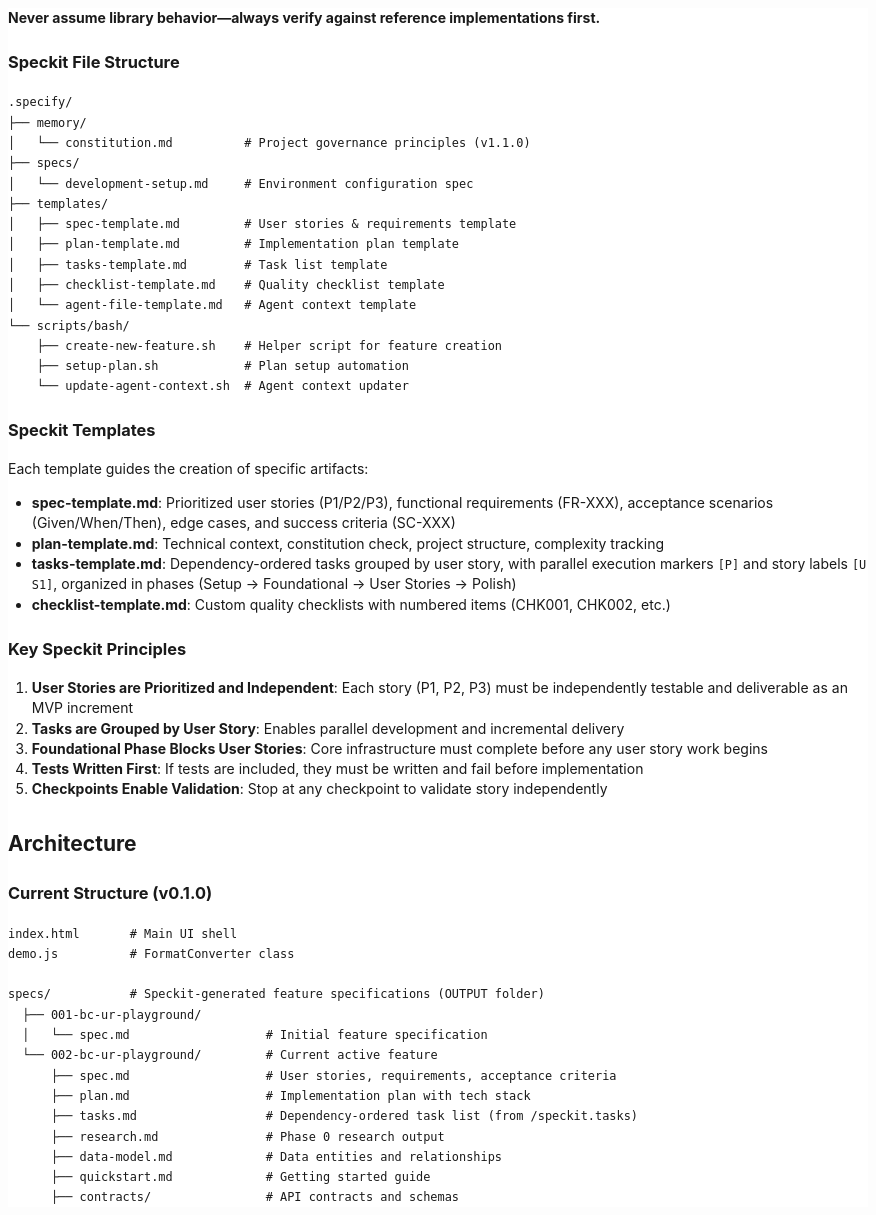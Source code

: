 **Never assume library behavior—always verify against reference implementations first.**

### Speckit File Structure

```
.specify/
├── memory/
│   └── constitution.md          # Project governance principles (v1.1.0)
├── specs/
│   └── development-setup.md     # Environment configuration spec
├── templates/
│   ├── spec-template.md         # User stories & requirements template
│   ├── plan-template.md         # Implementation plan template
│   ├── tasks-template.md        # Task list template
│   ├── checklist-template.md    # Quality checklist template
│   └── agent-file-template.md   # Agent context template
└── scripts/bash/
    ├── create-new-feature.sh    # Helper script for feature creation
    ├── setup-plan.sh            # Plan setup automation
    └── update-agent-context.sh  # Agent context updater
```

### Speckit Templates

Each template guides the creation of specific artifacts:

- **spec-template.md**: Prioritized user stories (P1/P2/P3), functional requirements (FR-XXX), acceptance scenarios (Given/When/Then), edge cases, and success criteria (SC-XXX)
- **plan-template.md**: Technical context, constitution check, project structure, complexity tracking
- **tasks-template.md**: Dependency-ordered tasks grouped by user story, with parallel execution markers `[P]` and story labels `[US1]`, organized in phases (Setup → Foundational → User Stories → Polish)
- **checklist-template.md**: Custom quality checklists with numbered items (CHK001, CHK002, etc.)

### Key Speckit Principles

1. **User Stories are Prioritized and Independent**: Each story (P1, P2, P3) must be independently testable and deliverable as an MVP increment
2. **Tasks are Grouped by User Story**: Enables parallel development and incremental delivery
3. **Foundational Phase Blocks User Stories**: Core infrastructure must complete before any user story work begins
4. **Tests Written First**: If tests are included, they must be written and fail before implementation
5. **Checkpoints Enable Validation**: Stop at any checkpoint to validate story independently

## Architecture

### Current Structure (v0.1.0)
```
index.html       # Main UI shell
demo.js          # FormatConverter class

specs/           # Speckit-generated feature specifications (OUTPUT folder)
  ├── 001-bc-ur-playground/
  │   └── spec.md                   # Initial feature specification
  └── 002-bc-ur-playground/         # Current active feature
      ├── spec.md                   # User stories, requirements, acceptance criteria
      ├── plan.md                   # Implementation plan with tech stack
      ├── tasks.md                  # Dependency-ordered task list (from /speckit.tasks)
      ├── research.md               # Phase 0 research output
      ├── data-model.md             # Data entities and relationships
      ├── quickstart.md             # Getting started guide
      ├── contracts/                # API contracts and schemas
```